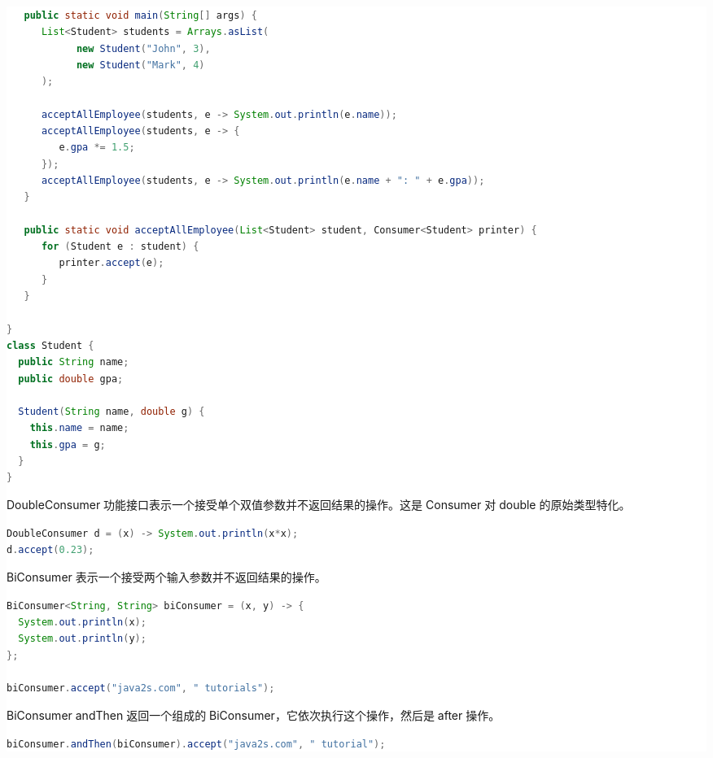 ```java
   public static void main(String[] args) {
      List<Student> students = Arrays.asList(
            new Student("John", 3),
            new Student("Mark", 4)
      );

      acceptAllEmployee(students, e -> System.out.println(e.name));
      acceptAllEmployee(students, e -> {
         e.gpa *= 1.5;
      });
      acceptAllEmployee(students, e -> System.out.println(e.name + ": " + e.gpa));
   }

   public static void acceptAllEmployee(List<Student> student, Consumer<Student> printer) {
      for (Student e : student) {
         printer.accept(e);
      }
   }

}
class Student {
  public String name;
  public double gpa;

  Student(String name, double g) {
    this.name = name;
    this.gpa = g;
  }
}
```

DoubleConsumer 功能接口表示一个接受单个双值参数并不返回结果的操作。这是 Consumer 对 double 的原始类型特化。

```java
DoubleConsumer d = (x) -> System.out.println(x*x);
d.accept(0.23);
```

BiConsumer 表示一个接受两个输入参数并不返回结果的操作。

```java
BiConsumer<String, String> biConsumer = (x, y) -> {
  System.out.println(x);
  System.out.println(y);
};

biConsumer.accept("java2s.com", " tutorials");
```

BiConsumer andThen 返回一个组成的 BiConsumer，它依次执行这个操作，然后是 after 操作。

```java
biConsumer.andThen(biConsumer).accept("java2s.com", " tutorial");
```
